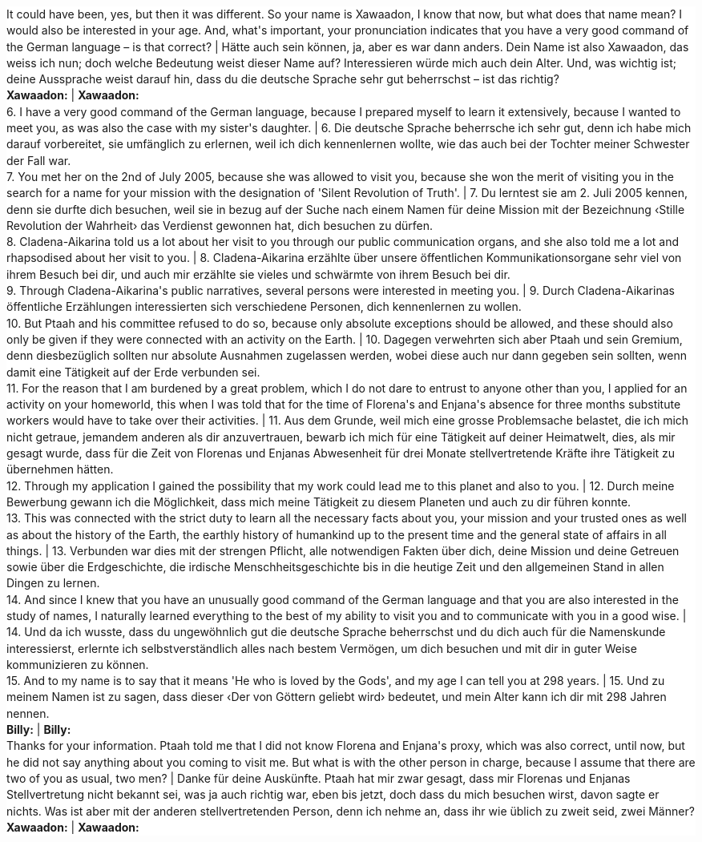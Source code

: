 It could have been, yes, but then it was different. So your name is Xawaadon, I know that now, but what does that name mean? I would also be interested in your age. And, what's important, your pronunciation indicates that you have a very good command of the German language – is that correct?  | Hätte auch sein können, ja, aber es war dann anders. Dein Name ist also Xawaadon, das weiss ich nun; doch welche Bedeutung weist dieser Name auf? Interessieren würde mich auch dein Alter. Und, was wichtig ist; deine Aussprache weist darauf hin, dass du die deutsche Sprache sehr gut beherrschst – ist das richtig?   
**Xawaadon:** | **Xawaadon:**  
6. I have a very good command of the German language, because I prepared myself to learn it extensively, because I wanted to meet you, as was also the case with my sister's daughter.  | 6. Die deutsche Sprache beherrsche ich sehr gut, denn ich habe mich darauf vorbereitet, sie umfänglich zu erlernen, weil ich dich kennenlernen wollte, wie das auch bei der Tochter meiner Schwester der Fall war.   
7. You met her on the 2nd of July 2005, because she was allowed to visit you, because she won the merit of visiting you in the search for a name for your mission with the designation of 'Silent Revolution of Truth'.  | 7. Du lerntest sie am 2. Juli 2005 kennen, denn sie durfte dich besuchen, weil sie in bezug auf der Suche nach einem Namen für deine Mission mit der Bezeichnung ‹Stille Revolution der Wahrheit› das Verdienst gewonnen hat, dich besuchen zu dürfen.   
8. Cladena-Aikarina told us a lot about her visit to you through our public communication organs, and she also told me a lot and rhapsodised about her visit to you.  | 8. Cladena-Aikarina erzählte über unsere öffentlichen Kommunikationsorgane sehr viel von ihrem Besuch bei dir, und auch mir erzählte sie vieles und schwärmte von ihrem Besuch bei dir.   
9. Through Cladena-Aikarina's public narratives, several persons were interested in meeting you.  | 9. Durch Cladena-Aikarinas öffentliche Erzählungen interessierten sich verschiedene Personen, dich kennenlernen zu wollen.   
10. But Ptaah and his committee refused to do so, because only absolute exceptions should be allowed, and these should also only be given if they were connected with an activity on the Earth.  | 10. Dagegen verwehrten sich aber Ptaah und sein Gremium, denn diesbezüglich sollten nur absolute Ausnahmen zugelassen werden, wobei diese auch nur dann gegeben sein sollten, wenn damit eine Tätigkeit auf der Erde verbunden sei.   
11. For the reason that I am burdened by a great problem, which I do not dare to entrust to anyone other than you, I applied for an activity on your homeworld, this when I was told that for the time of Florena's and Enjana's absence for three months substitute workers would have to take over their activities.  | 11. Aus dem Grunde, weil mich eine grosse Problemsache belastet, die ich mich nicht getraue, jemandem anderen als dir anzuvertrauen, bewarb ich mich für eine Tätigkeit auf deiner Heimatwelt, dies, als mir gesagt wurde, dass für die Zeit von Florenas und Enjanas Abwesenheit für drei Monate stellvertretende Kräfte ihre Tätigkeit zu übernehmen hätten.   
12. Through my application I gained the possibility that my work could lead me to this planet and also to you.  | 12. Durch meine Bewerbung gewann ich die Möglichkeit, dass mich meine Tätigkeit zu diesem Planeten und auch zu dir führen konnte.   
13. This was connected with the strict duty to learn all the necessary facts about you, your mission and your trusted ones as well as about the history of the Earth, the earthly history of humankind up to the present time and the general state of affairs in all things.  | 13. Verbunden war dies mit der strengen Pflicht, alle notwendigen Fakten über dich, deine Mission und deine Getreuen sowie über die Erdgeschichte, die irdische Menschheitsgeschichte bis in die heutige Zeit und den allgemeinen Stand in allen Dingen zu lernen.   
14. And since I knew that you have an unusually good command of the German language and that you are also interested in the study of names, I naturally learned everything to the best of my ability to visit you and to communicate with you in a good wise.  | 14. Und da ich wusste, dass du ungewöhnlich gut die deutsche Sprache beherrschst und du dich auch für die Namenskunde interessierst, erlernte ich selbstverständlich alles nach bestem Vermögen, um dich besuchen und mit dir in guter Weise kommunizieren zu können.   
15. And to my name is to say that it means 'He who is loved by the Gods', and my age I can tell you at 298 years.  | 15. Und zu meinem Namen ist zu sagen, dass dieser ‹Der von Göttern geliebt wird› bedeutet, und mein Alter kann ich dir mit 298 Jahren nennen.   
**Billy:** | **Billy:**  
Thanks for your information. Ptaah told me that I did not know Florena and Enjana's proxy, which was also correct, until now, but he did not say anything about you coming to visit me. But what is with the other person in charge, because I assume that there are two of you as usual, two men?  | Danke für deine Auskünfte. Ptaah hat mir zwar gesagt, dass mir Florenas und Enjanas Stellvertretung nicht bekannt sei, was ja auch richtig war, eben bis jetzt, doch dass du mich besuchen wirst, davon sagte er nichts. Was ist aber mit der anderen stellvertretenden Person, denn ich nehme an, dass ihr wie üblich zu zweit seid, zwei Männer?   
**Xawaadon:** | **Xawaadon:**  